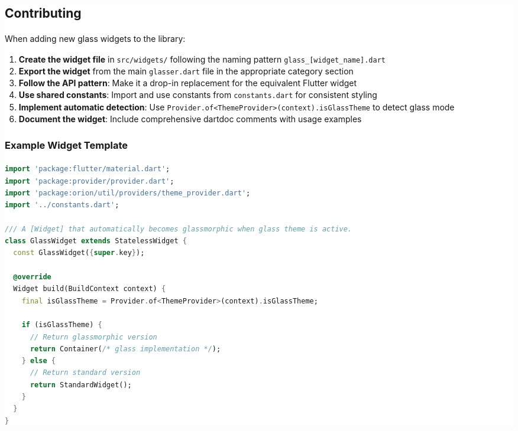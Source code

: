 ## Contributing

When adding new glass widgets to the library:

1. **Create the widget file** in `src/widgets/` following the naming pattern `glass_[widget_name].dart`
2. **Export the widget** from the main `glasser.dart` file in the appropriate category section
3. **Follow the API pattern**: Make it a drop-in replacement for the equivalent Flutter widget
4. **Use shared constants**: Import and use constants from `constants.dart` for consistent styling
5. **Implement automatic detection**: Use `Provider.of<ThemeProvider>(context).isGlassTheme` to detect glass mode
6. **Document the widget**: Include comprehensive dartdoc comments with usage examples

### Example Widget Template

```dart
import 'package:flutter/material.dart';
import 'package:provider/provider.dart';
import 'package:orion/util/providers/theme_provider.dart';
import '../constants.dart';

/// A [Widget] that automatically becomes glassmorphic when glass theme is active.
class GlassWidget extends StatelessWidget {
  const GlassWidget({super.key});

  @override
  Widget build(BuildContext context) {
    final isGlassTheme = Provider.of<ThemeProvider>(context).isGlassTheme;

    if (isGlassTheme) {
      // Return glassmorphic version
      return Container(/* glass implementation */);
    } else {
      // Return standard version
      return StandardWidget();
    }
  }
}
```
